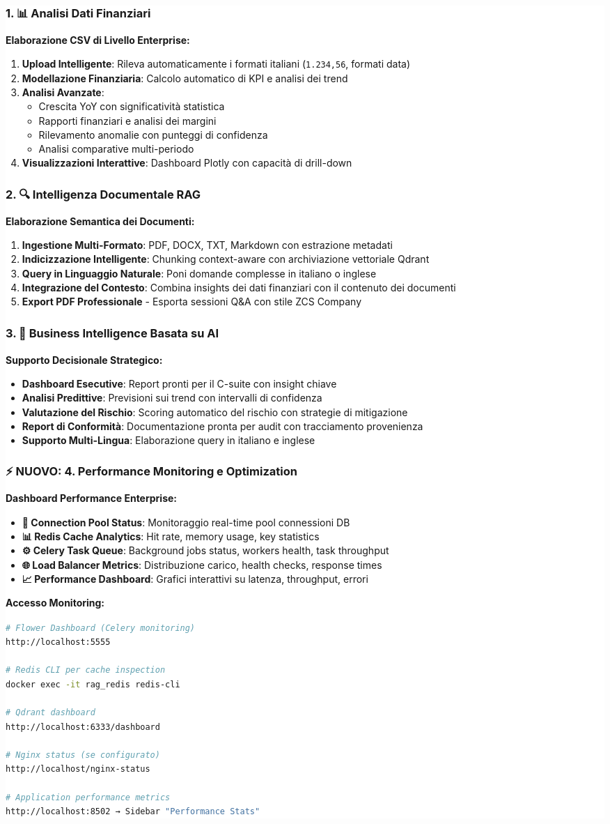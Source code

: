 ### 1. 📊 Analisi Dati Finanziari

**Elaborazione CSV di Livello Enterprise:**
1. **Upload Intelligente**: Rileva automaticamente i formati italiani (`1.234,56`, formati data)
2. **Modellazione Finanziaria**: Calcolo automatico di KPI e analisi dei trend
3. **Analisi Avanzate**:
   - Crescita YoY con significatività statistica
   - Rapporti finanziari e analisi dei margini
   - Rilevamento anomalie con punteggi di confidenza
   - Analisi comparative multi-periodo
4. **Visualizzazioni Interattive**: Dashboard Plotly con capacità di drill-down

### 2. 🔍 Intelligenza Documentale RAG

**Elaborazione Semantica dei Documenti:**
1. **Ingestione Multi-Formato**: PDF, DOCX, TXT, Markdown con estrazione metadati
2. **Indicizzazione Intelligente**: Chunking context-aware con archiviazione vettoriale Qdrant
3. **Query in Linguaggio Naturale**: Poni domande complesse in italiano o inglese
4. **Integrazione del Contesto**: Combina insights dei dati finanziari con il contenuto dei documenti
5. **Export PDF Professionale** - Esporta sessioni Q&A con stile ZCS Company

### 3. 🤖 Business Intelligence Basata su AI

**Supporto Decisionale Strategico:**
- **Dashboard Esecutive**: Report pronti per il C-suite con insight chiave
- **Analisi Predittive**: Previsioni sui trend con intervalli di confidenza  
- **Valutazione del Rischio**: Scoring automatico del rischio con strategie di mitigazione
- **Report di Conformità**: Documentazione pronta per audit con tracciamento provenienza
- **Supporto Multi-Lingua**: Elaborazione query in italiano e inglese

### ⚡ **NUOVO: 4. Performance Monitoring e Optimization**

**Dashboard Performance Enterprise:**
- **🔧 Connection Pool Status**: Monitoraggio real-time pool connessioni DB
- **📊 Redis Cache Analytics**: Hit rate, memory usage, key statistics
- **⚙️ Celery Task Queue**: Background jobs status, workers health, task throughput
- **🌐 Load Balancer Metrics**: Distribuzione carico, health checks, response times
- **📈 Performance Dashboard**: Grafici interattivi su latenza, throughput, errori

**Accesso Monitoring:**
```bash
# Flower Dashboard (Celery monitoring)
http://localhost:5555

# Redis CLI per cache inspection
docker exec -it rag_redis redis-cli

# Qdrant dashboard
http://localhost:6333/dashboard

# Nginx status (se configurato)
http://localhost/nginx-status

# Application performance metrics
http://localhost:8502 → Sidebar "Performance Stats"
```
